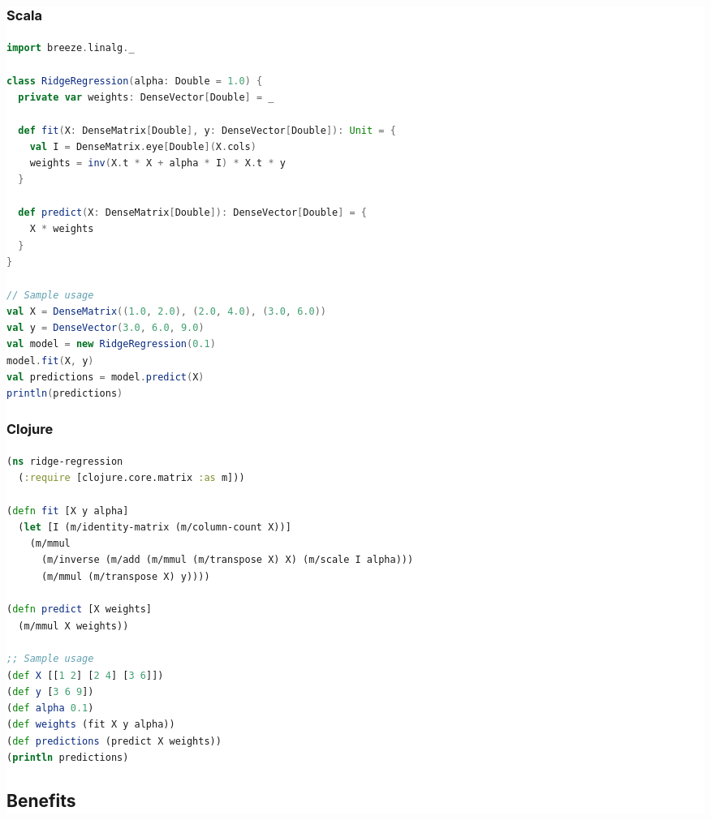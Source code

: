 ### Scala

```scala
import breeze.linalg._

class RidgeRegression(alpha: Double = 1.0) {
  private var weights: DenseVector[Double] = _

  def fit(X: DenseMatrix[Double], y: DenseVector[Double]): Unit = {
    val I = DenseMatrix.eye[Double](X.cols)
    weights = inv(X.t * X + alpha * I) * X.t * y
  }

  def predict(X: DenseMatrix[Double]): DenseVector[Double] = {
    X * weights
  }
}

// Sample usage
val X = DenseMatrix((1.0, 2.0), (2.0, 4.0), (3.0, 6.0))
val y = DenseVector(3.0, 6.0, 9.0)
val model = new RidgeRegression(0.1)
model.fit(X, y)
val predictions = model.predict(X)
println(predictions)
```

### Clojure

```clojure
(ns ridge-regression
  (:require [clojure.core.matrix :as m]))

(defn fit [X y alpha]
  (let [I (m/identity-matrix (m/column-count X))]
    (m/mmul
      (m/inverse (m/add (m/mmul (m/transpose X) X) (m/scale I alpha)))
      (m/mmul (m/transpose X) y))))

(defn predict [X weights]
  (m/mmul X weights))

;; Sample usage
(def X [[1 2] [2 4] [3 6]])
(def y [3 6 9])
(def alpha 0.1)
(def weights (fit X y alpha))
(def predictions (predict X weights))
(println predictions)
```

## Benefits
